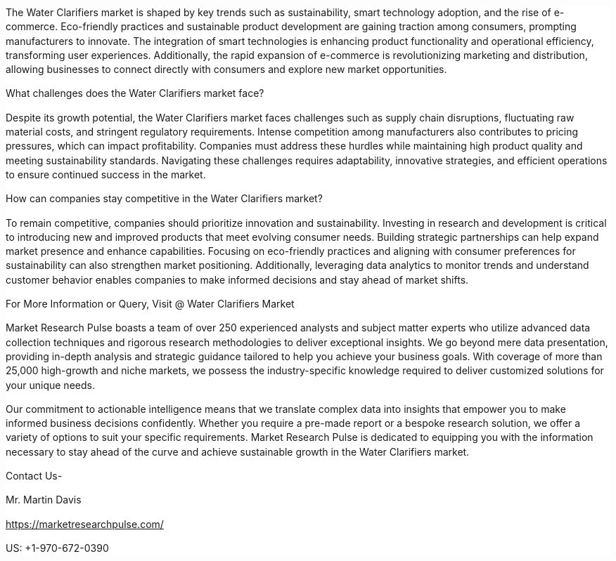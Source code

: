 The Water Clarifiers market is shaped by key trends such as sustainability, smart technology adoption, and the rise of e-commerce. Eco-friendly practices and sustainable product development are gaining traction among consumers, prompting manufacturers to innovate. The integration of smart technologies is enhancing product functionality and operational efficiency, transforming user experiences. Additionally, the rapid expansion of e-commerce is revolutionizing marketing and distribution, allowing businesses to connect directly with consumers and explore new market opportunities.

What challenges does the Water Clarifiers market face?

Despite its growth potential, the Water Clarifiers market faces challenges such as supply chain disruptions, fluctuating raw material costs, and stringent regulatory requirements. Intense competition among manufacturers also contributes to pricing pressures, which can impact profitability. Companies must address these hurdles while maintaining high product quality and meeting sustainability standards. Navigating these challenges requires adaptability, innovative strategies, and efficient operations to ensure continued success in the market.

How can companies stay competitive in the Water Clarifiers market?

To remain competitive, companies should prioritize innovation and sustainability. Investing in research and development is critical to introducing new and improved products that meet evolving consumer needs. Building strategic partnerships can help expand market presence and enhance capabilities. Focusing on eco-friendly practices and aligning with consumer preferences for sustainability can also strengthen market positioning. Additionally, leveraging data analytics to monitor trends and understand customer behavior enables companies to make informed decisions and stay ahead of market shifts.

For More Information or Query, Visit @ Water Clarifiers Market

Market Research Pulse boasts a team of over 250 experienced analysts and subject matter experts who utilize advanced data collection techniques and rigorous research methodologies to deliver exceptional insights. We go beyond mere data presentation, providing in-depth analysis and strategic guidance tailored to help you achieve your business goals. With coverage of more than 25,000 high-growth and niche markets, we possess the industry-specific knowledge required to deliver customized solutions for your unique needs.

Our commitment to actionable intelligence means that we translate complex data into insights that empower you to make informed business decisions confidently. Whether you require a pre-made report or a bespoke research solution, we offer a variety of options to suit your specific requirements. Market Research Pulse is dedicated to equipping you with the information necessary to stay ahead of the curve and achieve sustainable growth in the Water Clarifiers market.

Contact Us-

Mr. Martin Davis

https://marketresearchpulse.com/

US: +1-970-672-0390

